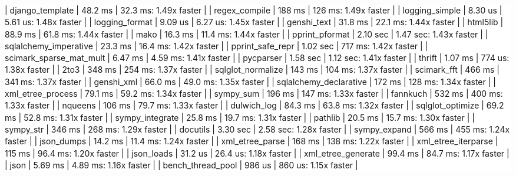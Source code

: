 | django_template          | 48.2 ms                                                | 32.3 ms: 1.49x faster                                                         |
| regex_compile            | 188 ms                                                 | 126 ms: 1.49x faster                                                          |
| logging_simple           | 8.30 us                                                | 5.61 us: 1.48x faster                                                         |
| logging_format           | 9.09 us                                                | 6.27 us: 1.45x faster                                                         |
| genshi_text              | 31.8 ms                                                | 22.1 ms: 1.44x faster                                                         |
| html5lib                 | 88.9 ms                                                | 61.8 ms: 1.44x faster                                                         |
| mako                     | 16.3 ms                                                | 11.4 ms: 1.44x faster                                                         |
| pprint_pformat           | 2.10 sec                                               | 1.47 sec: 1.43x faster                                                        |
| sqlalchemy_imperative    | 23.3 ms                                                | 16.4 ms: 1.42x faster                                                         |
| pprint_safe_repr         | 1.02 sec                                               | 717 ms: 1.42x faster                                                          |
| scimark_sparse_mat_mult  | 6.47 ms                                                | 4.59 ms: 1.41x faster                                                         |
| pycparser                | 1.58 sec                                               | 1.12 sec: 1.41x faster                                                        |
| thrift                   | 1.07 ms                                                | 774 us: 1.38x faster                                                          |
| 2to3                     | 348 ms                                                 | 254 ms: 1.37x faster                                                          |
| sqlglot_normalize        | 143 ms                                                 | 104 ms: 1.37x faster                                                          |
| scimark_fft              | 466 ms                                                 | 341 ms: 1.37x faster                                                          |
| genshi_xml               | 66.0 ms                                                | 49.0 ms: 1.35x faster                                                         |
| sqlalchemy_declarative   | 172 ms                                                 | 128 ms: 1.34x faster                                                          |
| xml_etree_process        | 79.1 ms                                                | 59.2 ms: 1.34x faster                                                         |
| sympy_sum                | 196 ms                                                 | 147 ms: 1.33x faster                                                          |
| fannkuch                 | 532 ms                                                 | 400 ms: 1.33x faster                                                          |
| nqueens                  | 106 ms                                                 | 79.7 ms: 1.33x faster                                                         |
| dulwich_log              | 84.3 ms                                                | 63.8 ms: 1.32x faster                                                         |
| sqlglot_optimize         | 69.2 ms                                                | 52.8 ms: 1.31x faster                                                         |
| sympy_integrate          | 25.8 ms                                                | 19.7 ms: 1.31x faster                                                         |
| pathlib                  | 20.5 ms                                                | 15.7 ms: 1.30x faster                                                         |
| sympy_str                | 346 ms                                                 | 268 ms: 1.29x faster                                                          |
| docutils                 | 3.30 sec                                               | 2.58 sec: 1.28x faster                                                        |
| sympy_expand             | 566 ms                                                 | 455 ms: 1.24x faster                                                          |
| json_dumps               | 14.2 ms                                                | 11.4 ms: 1.24x faster                                                         |
| xml_etree_parse          | 168 ms                                                 | 138 ms: 1.22x faster                                                          |
| xml_etree_iterparse      | 115 ms                                                 | 96.4 ms: 1.20x faster                                                         |
| json_loads               | 31.2 us                                                | 26.4 us: 1.18x faster                                                         |
| xml_etree_generate       | 99.4 ms                                                | 84.7 ms: 1.17x faster                                                         |
| json                     | 5.69 ms                                                | 4.89 ms: 1.16x faster                                                         |
| bench_thread_pool        | 986 us                                                 | 860 us: 1.15x faster                                                          |